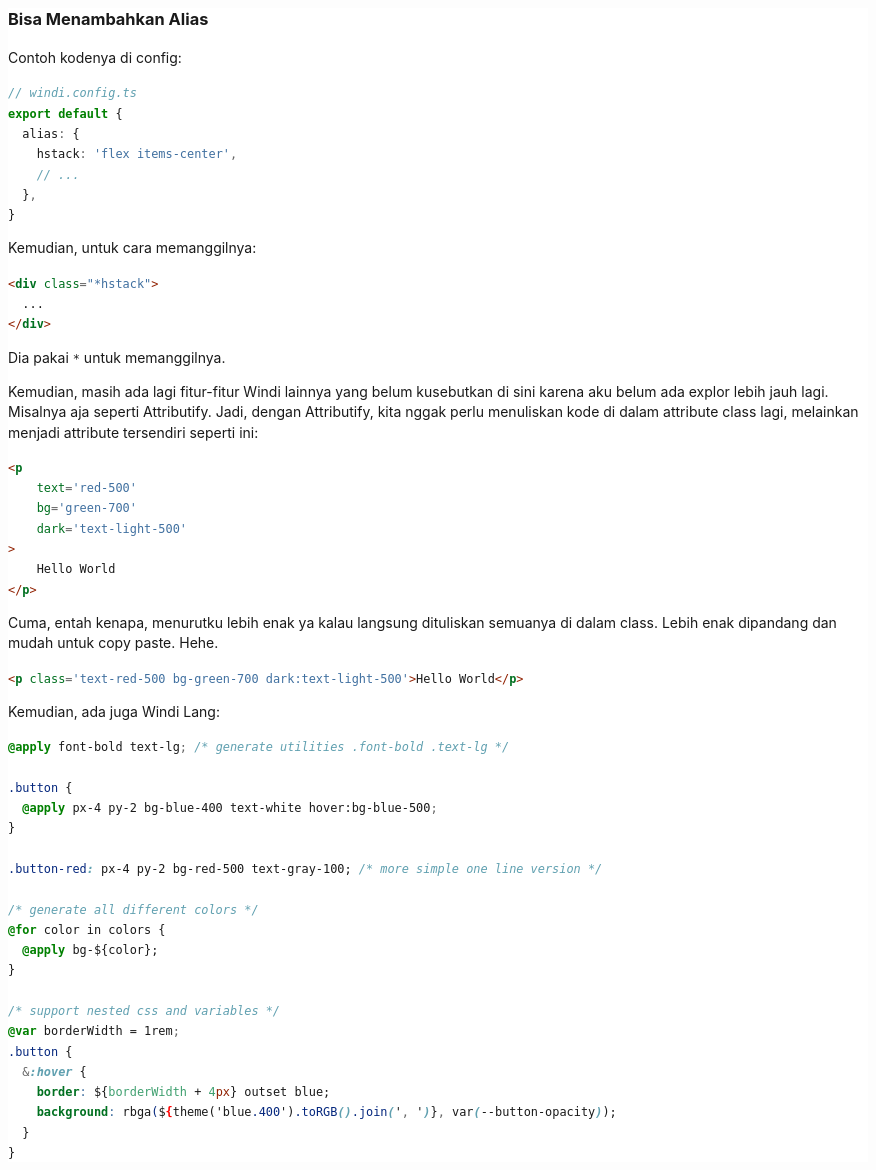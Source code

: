### Bisa Menambahkan Alias

Contoh kodenya di config:

```typescript
// windi.config.ts
export default {
  alias: {
    hstack: 'flex items-center',
    // ...
  },
}
```

Kemudian, untuk cara memanggilnya:

```html
<div class="*hstack">
  ...
</div>
```

Dia pakai `*` untuk memanggilnya.

Kemudian, masih ada lagi fitur-fitur Windi lainnya yang belum kusebutkan di sini karena aku belum ada explor lebih jauh lagi. Misalnya aja seperti Attributify. Jadi, dengan Attributify, kita nggak perlu menuliskan kode di dalam attribute class lagi, melainkan menjadi attribute tersendiri seperti ini:

```html
<p
	text='red-500'
	bg='green-700'
	dark='text-light-500'
>
	Hello World
</p>
```

Cuma, entah kenapa, menurutku lebih enak ya kalau langsung dituliskan semuanya di dalam class. Lebih enak dipandang dan mudah untuk copy paste. Hehe.

```html
<p class='text-red-500 bg-green-700 dark:text-light-500'>Hello World</p>
```

Kemudian, ada juga Windi Lang:

```css
@apply font-bold text-lg; /* generate utilities .font-bold .text-lg */

.button {
  @apply px-4 py-2 bg-blue-400 text-white hover:bg-blue-500;
}

.button-red: px-4 py-2 bg-red-500 text-gray-100; /* more simple one line version */

/* generate all different colors */
@for color in colors {
  @apply bg-${color};
}

/* support nested css and variables */
@var borderWidth = 1rem;
.button {
  &:hover {
    border: ${borderWidth + 4px} outset blue;
    background: rbga(${theme('blue.400').toRGB().join(', ')}, var(--button-opacity));
  }
}
```